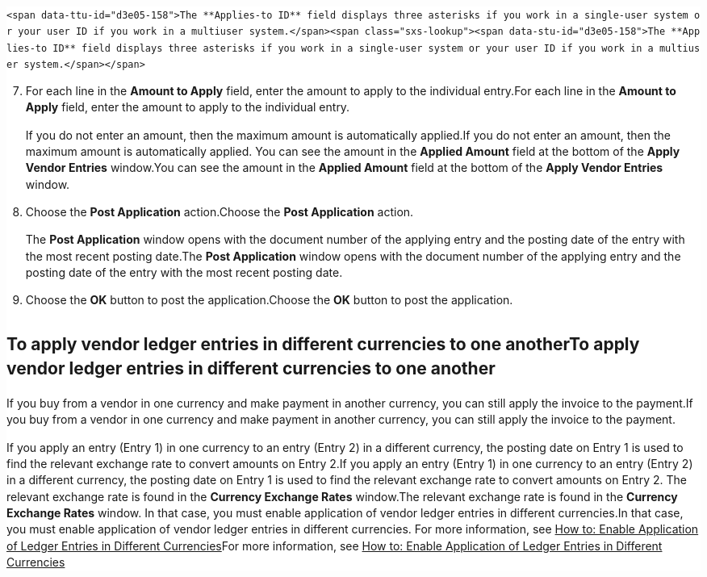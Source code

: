     <span data-ttu-id="d3e05-158">The **Applies-to ID** field displays three asterisks if you work in a single-user system or your user ID if you work in a multiuser system.</span><span class="sxs-lookup"><span data-stu-id="d3e05-158">The **Applies-to ID** field displays three asterisks if you work in a single-user system or your user ID if you work in a multiuser system.</span></span>  
7. <span data-ttu-id="d3e05-159">For each line in the **Amount to Apply** field, enter the amount to apply to the individual entry.</span><span class="sxs-lookup"><span data-stu-id="d3e05-159">For each line in the **Amount to Apply** field, enter the amount to apply to the individual entry.</span></span>

    <span data-ttu-id="d3e05-160">If you do not enter an amount, then the maximum amount is automatically applied.</span><span class="sxs-lookup"><span data-stu-id="d3e05-160">If you do not enter an amount, then the maximum amount is automatically applied.</span></span> <span data-ttu-id="d3e05-161">You can see the amount in the **Applied Amount** field at the bottom of the **Apply Vendor Entries** window.</span><span class="sxs-lookup"><span data-stu-id="d3e05-161">You can see the amount in the **Applied Amount** field at the bottom of the **Apply Vendor Entries** window.</span></span>
8. <span data-ttu-id="d3e05-162">Choose the **Post Application** action.</span><span class="sxs-lookup"><span data-stu-id="d3e05-162">Choose the **Post Application** action.</span></span>  

    <span data-ttu-id="d3e05-163">The **Post Application** window opens with the document number of the applying entry and the posting date of the entry with the most recent posting date.</span><span class="sxs-lookup"><span data-stu-id="d3e05-163">The **Post Application** window opens with the document number of the applying entry and the posting date of the entry with the most recent posting date.</span></span>
9. <span data-ttu-id="d3e05-164">Choose the **OK** button to post the application.</span><span class="sxs-lookup"><span data-stu-id="d3e05-164">Choose the **OK** button to post the application.</span></span>

## <a name="to-apply-vendor-ledger-entries-in-different-currencies-to-one-another"></a><span data-ttu-id="d3e05-165">To apply vendor ledger entries in different currencies to one another</span><span class="sxs-lookup"><span data-stu-id="d3e05-165">To apply vendor ledger entries in different currencies to one another</span></span>
<span data-ttu-id="d3e05-166">If you buy from a vendor in one currency and make payment in another currency, you can still apply the invoice to the payment.</span><span class="sxs-lookup"><span data-stu-id="d3e05-166">If you buy from a vendor in one currency and make payment in another currency, you can still apply the invoice to the payment.</span></span>

<span data-ttu-id="d3e05-167">If you apply an entry (Entry 1) in one currency to an entry (Entry 2) in a different currency, the posting date on Entry 1 is used to find the relevant exchange rate to convert amounts on Entry 2.</span><span class="sxs-lookup"><span data-stu-id="d3e05-167">If you apply an entry (Entry 1) in one currency to an entry (Entry 2) in a different currency, the posting date on Entry 1 is used to find the relevant exchange rate to convert amounts on Entry 2.</span></span> <span data-ttu-id="d3e05-168">The relevant exchange rate is found in the **Currency Exchange Rates** window.</span><span class="sxs-lookup"><span data-stu-id="d3e05-168">The relevant exchange rate is found in the **Currency Exchange Rates** window.</span></span> <span data-ttu-id="d3e05-169">In that case, you must enable application of vendor ledger entries in different currencies.</span><span class="sxs-lookup"><span data-stu-id="d3e05-169">In that case, you must enable application of vendor ledger entries in different currencies.</span></span> <span data-ttu-id="d3e05-170">For more information, see [How to: Enable Application of Ledger Entries in Different Currencies](finance-how-enable-application-ledger-entries-different-currencies.md)</span><span class="sxs-lookup"><span data-stu-id="d3e05-170">For more information, see [How to: Enable Application of Ledger Entries in Different Currencies](finance-how-enable-application-ledger-entries-different-currencies.md)</span></span>
